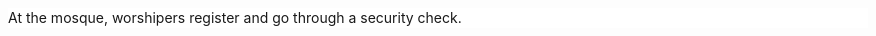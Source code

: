 </div>

</div>

</div>

<div class="swiper-slide g-slide-mosque_wind g-has-audio g-loops" data-audio="mosque0320.mp3" data-slug="mosque_wind" data-loops="false" data-preventaudioloop="" data-video="mosque0329.mp4" data-videomobile="916-mosque0329.mp4" data-transcript="1::The intimidation works.|3::We visited one of the few mosques in the city that remain open, the famed Id Kah mosque.|9::Only a few dozen men came for the main prayers on a Friday, the main Islamic day of worship.|15::A few years ago, thousands of worshipers gathered.">

<div class="g-slide-content">

<div class="g-imagebox">

<div class="g-video">

</div>

</div>

<div class="g-transcript">

</div>

<div class="g-audio-bug">

</div>

</div>

</div>

<div class="swiper-slide g-slide-mosque_security g-diptych g-has-audio g-loops" data-audio="securitycheck.mp3" data-slug="mosque_security" data-loops="false" data-preventaudioloop="" data-video="securitycheck0329.mp4" data-videomobile="securitycheck0329.mp4">

<div class="g-slide-content">

<div class="g-imagebox">

<div class="g-video">

</div>

</div>

<div class="g-caption g-captionstyle-left g-captionposition-middle">

At the mosque, worshipers register and go through a security
check.

</div>

<div class="g-audio-bug">

</div>

</div>

</div>
